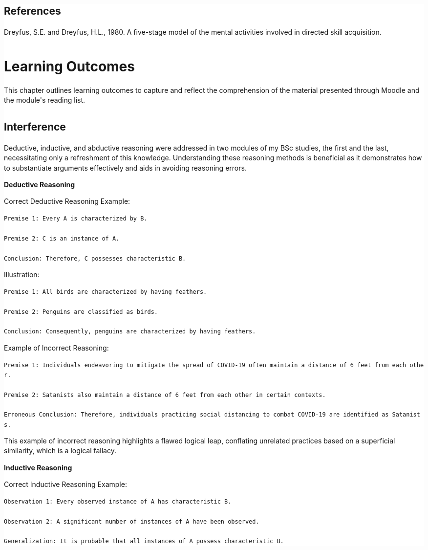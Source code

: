 ## References

Dreyfus, S.E. and Dreyfus, H.L., 1980. A five-stage model of the mental activities involved in directed skill acquisition.




# Learning Outcomes

This chapter outlines learning outcomes to capture and reflect the comprehension of the material presented through Moodle and the module's reading list.

## Interference
Deductive, inductive, and abductive reasoning were addressed in two modules of my BSc studies, the first and the last, necessitating only a refreshment of this knowledge. Understanding these reasoning methods is beneficial as it demonstrates how to substantiate arguments effectively and aids in avoiding reasoning errors.

**Deductive Reasoning**

Correct Deductive Reasoning Example:

    Premise 1: Every A is characterized by B.

    Premise 2: C is an instance of A.

    Conclusion: Therefore, C possesses characteristic B.

Illustration:

    Premise 1: All birds are characterized by having feathers.

    Premise 2: Penguins are classified as birds.

    Conclusion: Consequently, penguins are characterized by having feathers.

Example of Incorrect Reasoning:

    Premise 1: Individuals endeavoring to mitigate the spread of COVID-19 often maintain a distance of 6 feet from each other.

    Premise 2: Satanists also maintain a distance of 6 feet from each other in certain contexts.

    Erroneous Conclusion: Therefore, individuals practicing social distancing to combat COVID-19 are identified as Satanists.

This example of incorrect reasoning highlights a flawed logical leap, conflating unrelated practices based on a superficial similarity, which is a logical fallacy.

**Inductive Reasoning**

Correct Inductive Reasoning Example:

    Observation 1: Every observed instance of A has characteristic B.

    Observation 2: A significant number of instances of A have been observed.

    Generalization: It is probable that all instances of A possess characteristic B.
